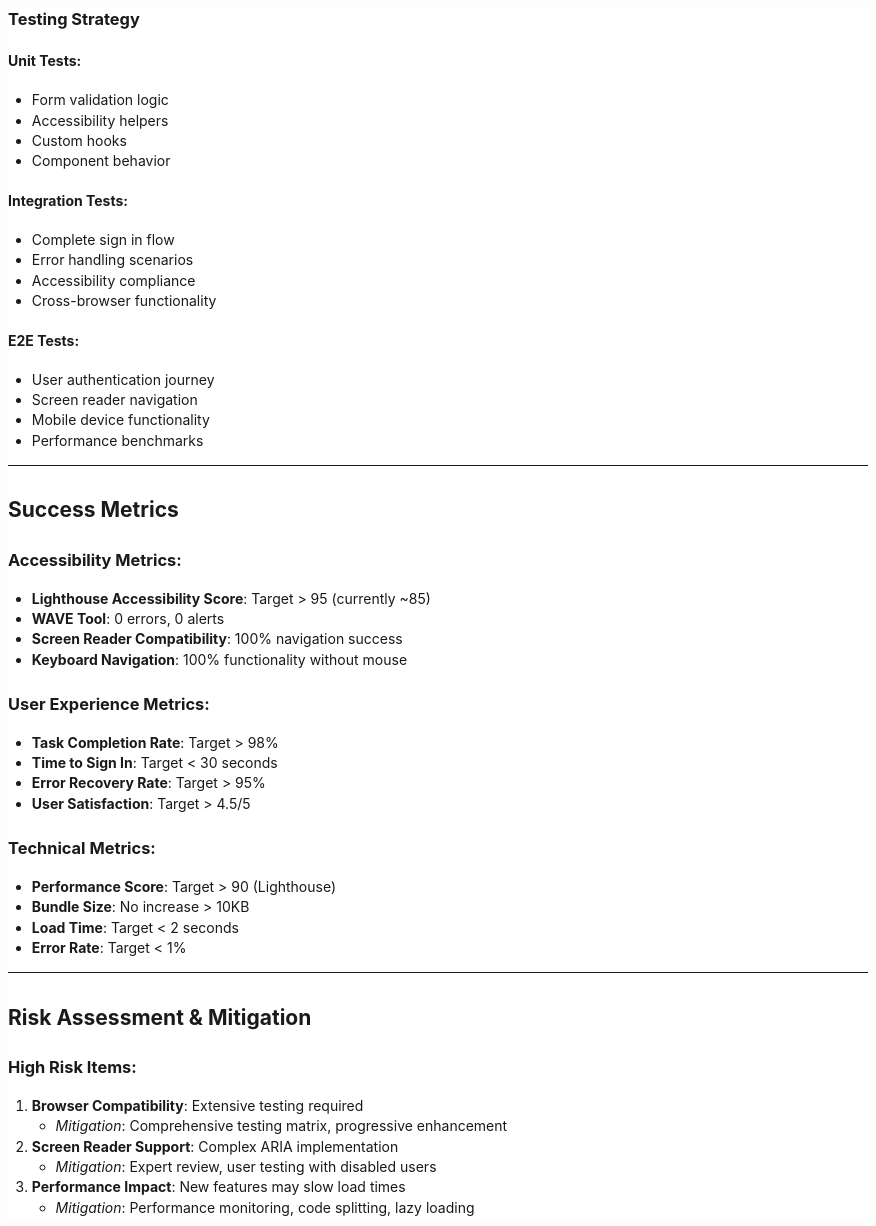 ### Testing Strategy

#### Unit Tests:
- Form validation logic
- Accessibility helpers
- Custom hooks
- Component behavior

#### Integration Tests:
- Complete sign in flow
- Error handling scenarios
- Accessibility compliance
- Cross-browser functionality

#### E2E Tests:
- User authentication journey
- Screen reader navigation
- Mobile device functionality
- Performance benchmarks

---

## Success Metrics

### Accessibility Metrics:
- **Lighthouse Accessibility Score**: Target > 95 (currently ~85)
- **WAVE Tool**: 0 errors, 0 alerts
- **Screen Reader Compatibility**: 100% navigation success
- **Keyboard Navigation**: 100% functionality without mouse

### User Experience Metrics:
- **Task Completion Rate**: Target > 98%
- **Time to Sign In**: Target < 30 seconds
- **Error Recovery Rate**: Target > 95%
- **User Satisfaction**: Target > 4.5/5

### Technical Metrics:
- **Performance Score**: Target > 90 (Lighthouse)
- **Bundle Size**: No increase > 10KB
- **Load Time**: Target < 2 seconds
- **Error Rate**: Target < 1%

---

## Risk Assessment & Mitigation

### High Risk Items:
1. **Browser Compatibility**: Extensive testing required
   - *Mitigation*: Comprehensive testing matrix, progressive enhancement
2. **Screen Reader Support**: Complex ARIA implementation
   - *Mitigation*: Expert review, user testing with disabled users
3. **Performance Impact**: New features may slow load times
   - *Mitigation*: Performance monitoring, code splitting, lazy loading
